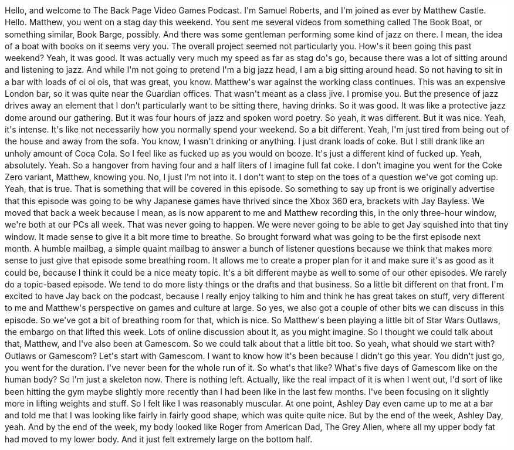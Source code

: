 Hello, and welcome to The Back Page Video Games Podcast. I'm Samuel Roberts, and I'm joined as ever by Matthew Castle.
Hello.
Matthew, you went on a stag day this weekend. You sent me several videos from something called The Book Boat, or something similar, Book Barge, possibly. And there was some gentleman performing some kind of jazz on there.
I mean, the idea of a boat with books on it seems very you. The overall project seemed not particularly you. How's it been going this past weekend?
Yeah, it was good. It was actually very much my speed as far as stag do's go, because there was a lot of sitting around and listening to jazz. And while I'm not going to pretend I'm a big jazz head, I am a big sitting around head.
So not having to sit in a bar with loads of oi oi ois, that was great, you know.
Matthew's war against the working class continues.
This was an expensive London bar, so it was quite near the Guardian offices. That wasn't meant as a class jive.
I promise you.
But the presence of jazz drives away an element that I don't particularly want to be sitting there, having drinks. So it was good. It was like a protective jazz dome around our gathering.
But it was four hours of jazz and spoken word poetry. So yeah, it was different. But it was nice.
Yeah, it's intense. It's like not necessarily how you normally spend your weekend. So a bit different.
Yeah, I'm just tired from being out of the house and away from the sofa. You know, I wasn't drinking or anything. I just drank loads of coke.
But I still drank like an unholy amount of Coca Cola. So I feel like as fucked up as you would on booze. It's just a different kind of fucked up.
Yeah, absolutely. Yeah. So a hangover from having four and a half liters of I imagine full fat coke.
I don't imagine you went for the Coke Zero variant, Matthew, knowing you.
No, I just I'm not into it. I don't want to step on the toes of a question we've got coming up.
Yeah, that is true. That is something that will be covered in this episode. So something to say up front is we originally advertise that this episode was going to be why Japanese games have thrived since the Xbox 360 era, brackets with Jay Bayless.
We moved that back a week because I mean, as is now apparent to me and Matthew recording this, in the only three-hour window, we're both at our PCs all week. That was never going to happen. We were never going to be able to get Jay squished into that tiny window.
It made sense to give it a bit more time to breathe. So brought forward what was going to be the first episode next month. A humble mailbag, a simple quaint mailbag to answer a bunch of listener questions because we think that makes more sense to just give that episode some breathing room.
It allows me to create a proper plan for it and make sure it's as good as it could be, because I think it could be a nice meaty topic. It's a bit different maybe as well to some of our other episodes. We rarely do a topic-based episode.
We tend to do more listy things or the drafts and that business. So a little bit different on that front. I'm excited to have Jay back on the podcast, because I really enjoy talking to him and think he has great takes on stuff, very different to me and Matthew's perspective on games and culture at large.
So yes, we also got a couple of other bits we can discuss in this episode. So we've got a bit of breathing room for that, which is nice. So Matthew's been playing a little bit of Star Wars Outlaws, the embargo on that lifted this week.
Lots of online discussion about it, as you might imagine. So I thought we could talk about that, Matthew, and I've also been at Gamescom. So we could talk about that a little bit too.
So yeah, what should we start with? Outlaws or Gamescom?
Let's start with Gamescom. I want to know how it's been because I didn't go this year. You didn't just go, you went for the duration.
I've never been for the whole run of it. So what's that like? What's five days of Gamescom like on the human body?
So I'm just a skeleton now. There is nothing left. Actually, like the real impact of it is when I went out, I'd sort of like been hitting the gym maybe slightly more recently than I had been like in the last few months.
I've been focusing on it slightly more in lifting weights and stuff. So I felt like I was reasonably muscular. At one point, Ashley Day even came up to me at a bar and told me that I was looking like fairly in fairly good shape, which was quite quite nice.
But by the end of the week, Ashley Day, yeah. And by the end of the week, my body looked like Roger from American Dad, The Grey Alien, where all my upper body fat had moved to my lower body. And it just felt extremely large on the bottom half.